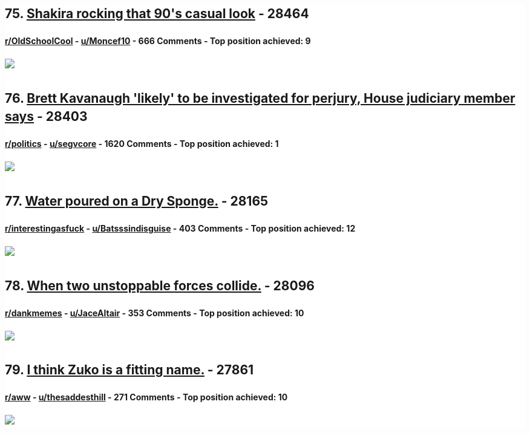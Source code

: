## 75. [Shakira rocking that 90's casual look](http://reddit.com/r/OldSchoolCool/comments/aimtqz/shakira_rocking_that_90s_casual_look/) - 28464
#### [r/OldSchoolCool](http://reddit.com/r/OldSchoolCool) - [u/Moncef10](http://reddit.com/u/Moncef10) - 666 Comments - Top position achieved: 9

<a href="https://i.redd.it/qu7g85z28zb21.jpg"><img src="https://b.thumbs.redditmedia.com/qHC4k_HcAEHotQ7rPZhXzJYYqw2xiAmxzl44ovYa2kc.jpg"></img></a>

## 76. [Brett Kavanaugh 'likely' to be investigated for perjury, House judiciary member says](http://reddit.com/r/politics/comments/aioaib/brett_kavanaugh_likely_to_be_investigated_for/) - 28403
#### [r/politics](http://reddit.com/r/politics) - [u/segvcore](http://reddit.com/u/segvcore) - 1620 Comments - Top position achieved: 1

<a href="http://www.independent.co.uk/news/world/americas/us-politics/brett-kavanaugh-perjury-investigation-probe-democrats-house-judiciary-committee-a8740831.html"><img src="https://b.thumbs.redditmedia.com/Txo0AIQbQ8gIQkC5LvpZR67dIIuUZFkOyL6HIb2D2aY.jpg"></img></a>

## 77. [Water poured on a Dry Sponge.](http://reddit.com/r/interestingasfuck/comments/ailz3j/water_poured_on_a_dry_sponge/) - 28165
#### [r/interestingasfuck](http://reddit.com/r/interestingasfuck) - [u/Batsssindisguise](http://reddit.com/u/Batsssindisguise) - 403 Comments - Top position achieved: 12

<a href="https://i.redd.it/f6tn6p0anyb21.gif"><img src="https://a.thumbs.redditmedia.com/gaDJqIE6NDVD2JFLO13MZGgLTA6aULdxww8eq5SKP58.jpg"></img></a>

## 78. [When two unstoppable forces collide.](http://reddit.com/r/dankmemes/comments/aiqcoz/when_two_unstoppable_forces_collide/) - 28096
#### [r/dankmemes](http://reddit.com/r/dankmemes) - [u/JaceAltair](http://reddit.com/u/JaceAltair) - 353 Comments - Top position achieved: 10

<a href="https://i.redd.it/bgh8j3yuy0c21.jpg"><img src="https://b.thumbs.redditmedia.com/lTkHRd505cXy35vsRfM23UQLbY6X1p2PCx-G7tdaKnM.jpg"></img></a>

## 79. [I think Zuko is a fitting name.](http://reddit.com/r/aww/comments/aihgj1/i_think_zuko_is_a_fitting_name/) - 27861
#### [r/aww](http://reddit.com/r/aww) - [u/thesaddesthill](http://reddit.com/u/thesaddesthill) - 271 Comments - Top position achieved: 10

<a href="https://i.redd.it/wmhli0dalvb21.jpg"><img src="https://b.thumbs.redditmedia.com/3uKgy1KQZrxnKWP6DxWJ67hVtB2ISxp-UQ46zYesF1k.jpg"></img></a>
